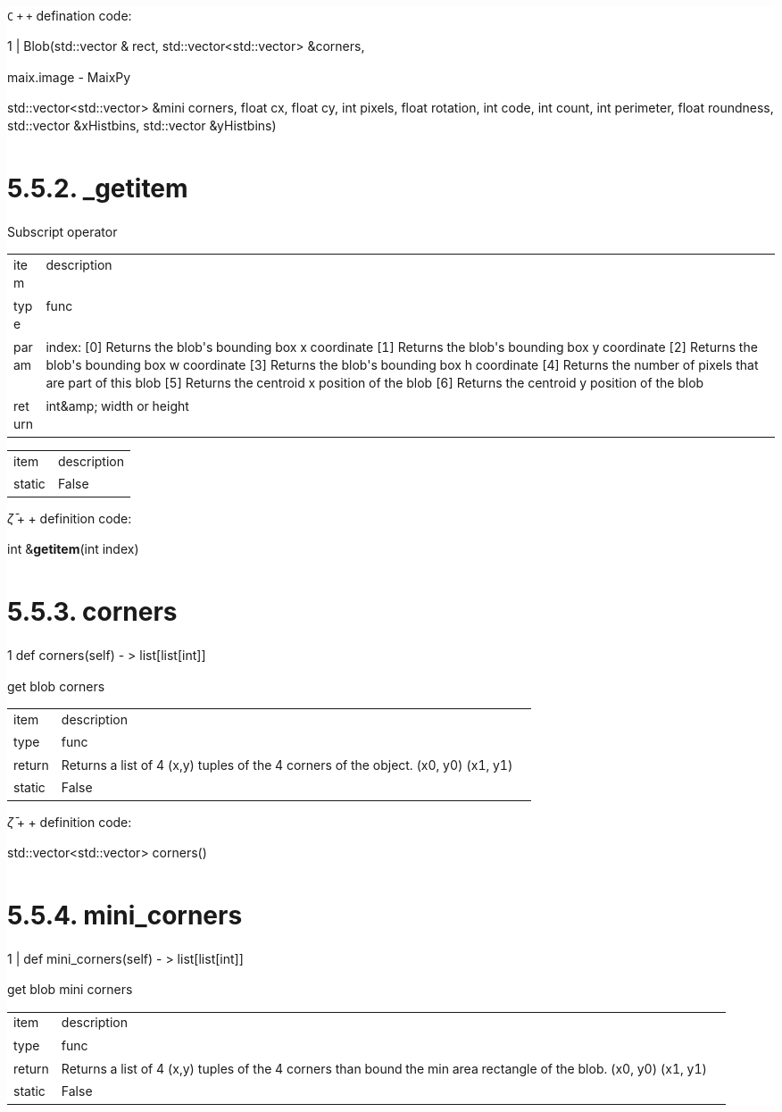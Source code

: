 $\mathtt{C + + }$  defination code:

1 | Blob(std::vector<int> & rect, std::vector<std::vector<int>> &corners,

maix.image - MaixPy

std::vector<std::vector<int>> &mini corners, float cx, float cy, int pixels, float rotation, int code, int count, int perimeter, float roundness, std::vector<int> &xHistbins, std::vector<int> &yHistbins)

# 5.5.2. _getitem

Subscript operator

<table><tr><td>item</td><td>description</td></tr><tr><td>type</td><td>func</td></tr><tr><td>param</td><td>index: [0] Returns the blob&#x27;s bounding box x coordinate
[1] Returns the blob&#x27;s bounding box y coordinate
[2] Returns the blob&#x27;s bounding box w coordinate
[3] Returns the blob&#x27;s bounding box h coordinate
[4] Returns the number of pixels that are part of this blob
[5] Returns the centroid x position of the blob
[6] Returns the centroid y position of the blob</td></tr><tr><td>return</td><td>int&amp;amp; width or height</td></tr></table>

<table><tr><td>item</td><td>description</td></tr><tr><td>static</td><td>False</td></tr></table>

$\bar{\zeta} ++$  definition code:

int &__getitem__(int index)

# 5.5.3. corners

1 def corners(self) - > list[list[int]]

get blob corners

<table><tr><td>item</td><td>description</td><td></td></tr><tr><td>type</td><td>func</td><td></td></tr><tr><td>return</td><td>Returns a list of 4 (x,y) tuples of the 4 corners of the object.
(x0, y0)        (x1, y1)</td><td></td></tr><tr><td>static</td><td>False</td><td></td></tr></table>

$\bar{\zeta} ++$  definition code:

std::vector<std::vector<int>> corners()

# 5.5.4. mini_corners

1 | def mini_corners(self) - > list[list[int]]

get blob mini corners

<table><tr><td>item</td><td>description</td><td></td></tr><tr><td>type</td><td>func</td><td></td></tr><tr><td>return</td><td>Returns a list of 
4 (x,y) tuples of 
the 4 corners 
than bound the 
min area 
rectangle of the 
blob. 
(x0, 
y0)          (x1, 
y1)</td><td></td></tr><tr><td>static</td><td>False</td><td></td></tr></table>
